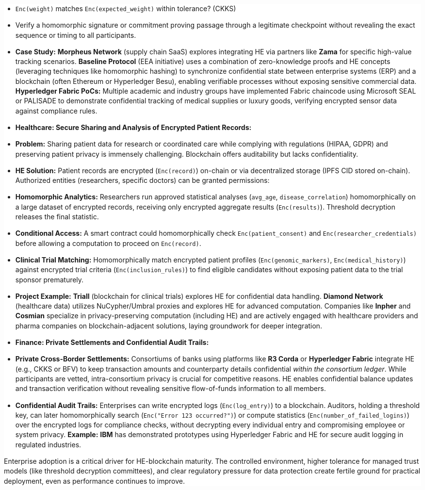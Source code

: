 *   `Enc(weight)` matches `Enc(expected_weight)` within tolerance? (CKKS)

*   Verify a homomorphic signature or commitment proving passage through a legitimate checkpoint without revealing the exact sequence or timing to all participants.

*   **Case Study:** **Morpheus Network** (supply chain SaaS) explores integrating HE via partners like **Zama** for specific high-value tracking scenarios. **Baseline Protocol** (EEA initiative) uses a combination of zero-knowledge proofs and HE concepts (leveraging techniques like homomorphic hashing) to synchronize confidential state between enterprise systems (ERP) and a blockchain (often Ethereum or Hyperledger Besu), enabling verifiable processes without exposing sensitive commercial data. **Hyperledger Fabric PoCs:** Multiple academic and industry groups have implemented Fabric chaincode using Microsoft SEAL or PALISADE to demonstrate confidential tracking of medical supplies or luxury goods, verifying encrypted sensor data against compliance rules.

*   **Healthcare: Secure Sharing and Analysis of Encrypted Patient Records:**

*   **Problem:** Sharing patient data for research or coordinated care while complying with regulations (HIPAA, GDPR) and preserving patient privacy is immensely challenging. Blockchain offers auditability but lacks confidentiality.

*   **HE Solution:** Patient records are encrypted (`Enc(record)`) on-chain or via decentralized storage (IPFS CID stored on-chain). Authorized entities (researchers, specific doctors) can be granted permissions:

*   **Homomorphic Analytics:** Researchers run approved statistical analyses (`avg_age`, `disease_correlation`) homomorphically on a large dataset of encrypted records, receiving only encrypted aggregate results (`Enc(results)`). Threshold decryption releases the final statistic.

*   **Conditional Access:** A smart contract could homomorphically check `Enc(patient_consent)` and `Enc(researcher_credentials)` before allowing a computation to proceed on `Enc(record)`.

*   **Clinical Trial Matching:** Homomorphically match encrypted patient profiles (`Enc(genomic_markers)`, `Enc(medical_history)`) against encrypted trial criteria (`Enc(inclusion_rules)`) to find eligible candidates without exposing patient data to the trial sponsor prematurely.

*   **Project Example:** **Triall** (blockchain for clinical trials) explores HE for confidential data handling. **Diamond Network** (healthcare data) utilizes NuCypher/Umbral proxies and explores HE for advanced computation. Companies like **Inpher** and **Cosmian** specialize in privacy-preserving computation (including HE) and are actively engaged with healthcare providers and pharma companies on blockchain-adjacent solutions, laying groundwork for deeper integration.

*   **Finance: Private Settlements and Confidential Audit Trails:**

*   **Private Cross-Border Settlements:** Consortiums of banks using platforms like **R3 Corda** or **Hyperledger Fabric** integrate HE (e.g., CKKS or BFV) to keep transaction amounts and counterparty details confidential *within the consortium ledger*. While participants are vetted, intra-consortium privacy is crucial for competitive reasons. HE enables confidential balance updates and transaction verification without revealing sensitive flow-of-funds information to all members.

*   **Confidential Audit Trails:** Enterprises can write encrypted logs (`Enc(log_entry)`) to a blockchain. Auditors, holding a threshold key, can later homomorphically search (`Enc("Error 123 occurred?")`) or compute statistics (`Enc(number_of_failed_logins)`) over the encrypted logs for compliance checks, without decrypting every individual entry and compromising employee or system privacy. **Example:** **IBM** has demonstrated prototypes using Hyperledger Fabric and HE for secure audit logging in regulated industries.

Enterprise adoption is a critical driver for HE-blockchain maturity. The controlled environment, higher tolerance for managed trust models (like threshold decryption committees), and clear regulatory pressure for data protection create fertile ground for practical deployment, even as performance continues to improve.

